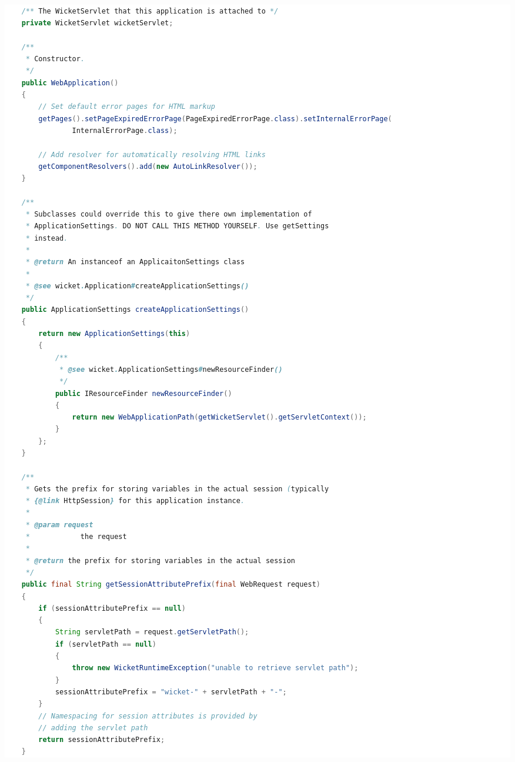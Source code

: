 ```java
	/** The WicketServlet that this application is attached to */
	private WicketServlet wicketServlet;

	/**
	 * Constructor.
	 */
	public WebApplication()
	{
		// Set default error pages for HTML markup
		getPages().setPageExpiredErrorPage(PageExpiredErrorPage.class).setInternalErrorPage(
				InternalErrorPage.class);

		// Add resolver for automatically resolving HTML links
		getComponentResolvers().add(new AutoLinkResolver());
	}

	/**
	 * Subclasses could override this to give there own implementation of
	 * ApplicationSettings. DO NOT CALL THIS METHOD YOURSELF. Use getSettings
	 * instead.
	 * 
	 * @return An instanceof an ApplicaitonSettings class
	 * 
	 * @see wicket.Application#createApplicationSettings()
	 */
	public ApplicationSettings createApplicationSettings()
	{
		return new ApplicationSettings(this)
		{
			/**
			 * @see wicket.ApplicationSettings#newResourceFinder()
			 */
			public IResourceFinder newResourceFinder()
			{
				return new WebApplicationPath(getWicketServlet().getServletContext());
			}
		};
	}

	/**
	 * Gets the prefix for storing variables in the actual session (typically
	 * {@link HttpSession} for this application instance.
	 * 
	 * @param request
	 *            the request
	 * 
	 * @return the prefix for storing variables in the actual session
	 */
	public final String getSessionAttributePrefix(final WebRequest request)
	{
		if (sessionAttributePrefix == null)
		{
			String servletPath = request.getServletPath();
			if (servletPath == null)
			{
				throw new WicketRuntimeException("unable to retrieve servlet path");
			}
			sessionAttributePrefix = "wicket-" + servletPath + "-";
		}
		// Namespacing for session attributes is provided by
		// adding the servlet path
		return sessionAttributePrefix;
	}
```